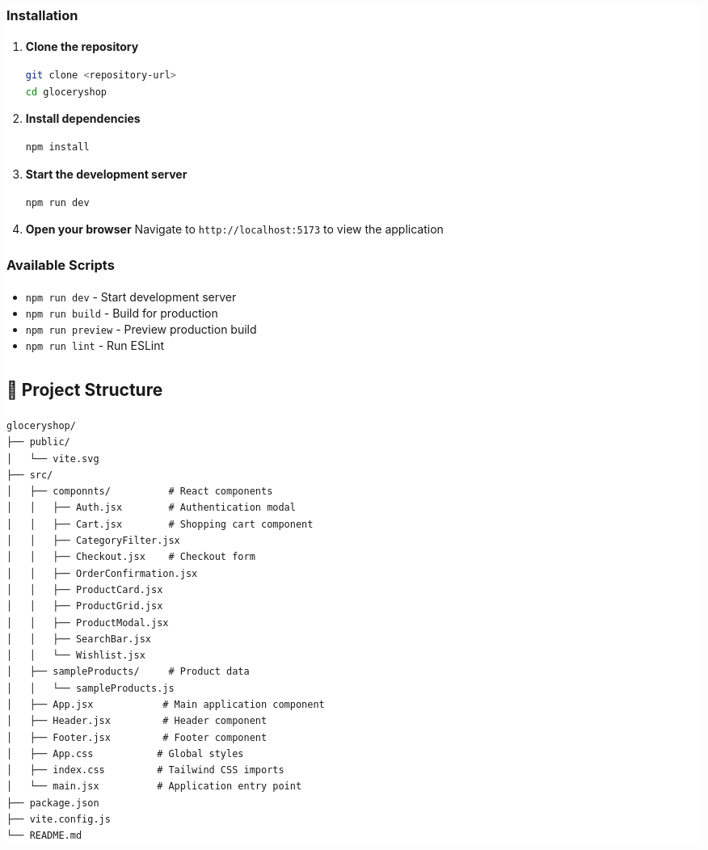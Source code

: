 ### Installation

1. **Clone the repository**
   ```bash
   git clone <repository-url>
   cd gloceryshop
   ```

2. **Install dependencies**
   ```bash
   npm install
   ```

3. **Start the development server**
   ```bash
   npm run dev
   ```

4. **Open your browser**
   Navigate to `http://localhost:5173` to view the application

### Available Scripts

- `npm run dev` - Start development server
- `npm run build` - Build for production
- `npm run preview` - Preview production build
- `npm run lint` - Run ESLint

## 📁 Project Structure

```
gloceryshop/
├── public/
│   └── vite.svg
├── src/
│   ├── componnts/          # React components
│   │   ├── Auth.jsx        # Authentication modal
│   │   ├── Cart.jsx        # Shopping cart component
│   │   ├── CategoryFilter.jsx
│   │   ├── Checkout.jsx    # Checkout form
│   │   ├── OrderConfirmation.jsx
│   │   ├── ProductCard.jsx
│   │   ├── ProductGrid.jsx
│   │   ├── ProductModal.jsx
│   │   ├── SearchBar.jsx
│   │   └── Wishlist.jsx
│   ├── sampleProducts/     # Product data
│   │   └── sampleProducts.js
│   ├── App.jsx            # Main application component
│   ├── Header.jsx         # Header component
│   ├── Footer.jsx         # Footer component
│   ├── App.css           # Global styles
│   ├── index.css         # Tailwind CSS imports
│   └── main.jsx          # Application entry point
├── package.json
├── vite.config.js
└── README.md
```
